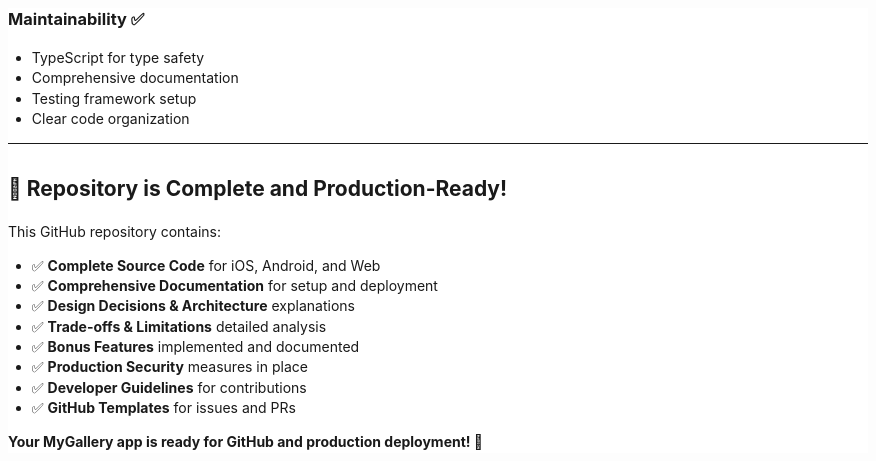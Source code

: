 ### **Maintainability ✅**

- TypeScript for type safety
- Comprehensive documentation
- Testing framework setup
- Clear code organization

---

## 🎉 **Repository is Complete and Production-Ready!**

This GitHub repository contains:

- ✅ **Complete Source Code** for iOS, Android, and Web
- ✅ **Comprehensive Documentation** for setup and deployment
- ✅ **Design Decisions & Architecture** explanations
- ✅ **Trade-offs & Limitations** detailed analysis
- ✅ **Bonus Features** implemented and documented
- ✅ **Production Security** measures in place
- ✅ **Developer Guidelines** for contributions
- ✅ **GitHub Templates** for issues and PRs

**Your MyGallery app is ready for GitHub and production deployment! 🚀**
